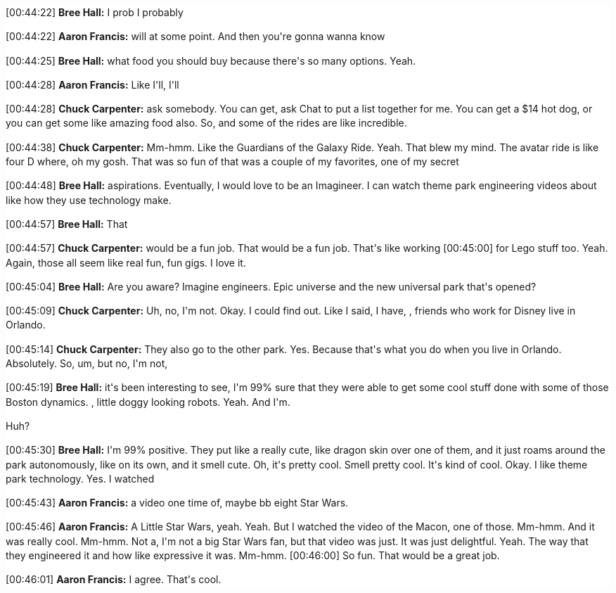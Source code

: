 [00:44:22] **Bree Hall:** I prob I probably

[00:44:22] **Aaron Francis:** will at some point. And then you're gonna wanna
know

[00:44:25] **Bree Hall:** what food you should buy because there's so many
options. Yeah.

[00:44:28] **Aaron Francis:** Like I'll, I'll

[00:44:28] **Chuck Carpenter:** ask somebody. You can get, ask Chat to put a
list together for me. You can get a $14 hot dog, or you can get some like
amazing food also. So, and some of the rides are like incredible.

[00:44:38] **Chuck Carpenter:** Mm-hmm. Like the Guardians of the Galaxy Ride.
Yeah. That blew my mind. The avatar ride is like four D where, oh my gosh. That
was so fun of that was a couple of my favorites, one of my secret

[00:44:48] **Bree Hall:** aspirations. Eventually, I would love to be an
Imagineer. I can watch theme park engineering videos about like how they use
technology make.

[00:44:57] **Bree Hall:** That

[00:44:57] **Chuck Carpenter:** would be a fun job. That would be a fun job.
That's like working [00:45:00] for Lego stuff too. Yeah. Again, those all seem
like real fun, fun gigs. I love it.

[00:45:04] **Bree Hall:** Are you aware? Imagine engineers. Epic universe and
the new universal park that's opened?

[00:45:09] **Chuck Carpenter:** Uh, no, I'm not. Okay. I could find out. Like I
said, I have, , friends who work for Disney live in Orlando.

[00:45:14] **Chuck Carpenter:** They also go to the other park. Yes. Because
that's what you do when you live in Orlando. Absolutely. So, um, but no, I'm
not,

[00:45:19] **Bree Hall:** it's been interesting to see, I'm 99% sure that they
were able to get some cool stuff done with some of those Boston dynamics. ,
little doggy looking robots. Yeah. And I'm.

Huh?

[00:45:30] **Bree Hall:** I'm 99% positive. They put like a really cute, like
dragon skin over one of them, and it just roams around the park autonomously,
like on its own, and it smell cute. Oh, it's pretty cool. Smell pretty cool.
It's kind of cool. Okay. I like theme park technology. Yes. I watched

[00:45:43] **Aaron Francis:** a video one time of, maybe bb eight Star Wars.

[00:45:46] **Aaron Francis:** A Little Star Wars, yeah. Yeah. But I watched the
video of the Macon, one of those. Mm-hmm. And it was really cool. Mm-hmm. Not a,
I'm not a big Star Wars fan, but that video was just. It was just delightful.
Yeah. The way that they engineered it and how like expressive it was. Mm-hmm.
[00:46:00] So fun. That would be a great job.

[00:46:01] **Aaron Francis:** I agree. That's cool.
